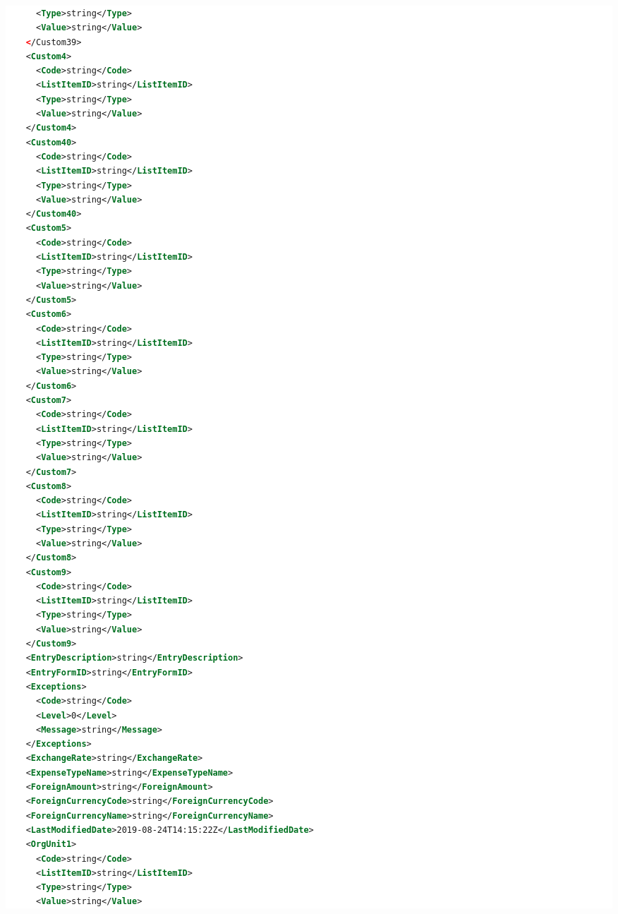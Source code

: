```xml
      <Type>string</Type>
      <Value>string</Value>
    </Custom39>
    <Custom4>
      <Code>string</Code>
      <ListItemID>string</ListItemID>
      <Type>string</Type>
      <Value>string</Value>
    </Custom4>
    <Custom40>
      <Code>string</Code>
      <ListItemID>string</ListItemID>
      <Type>string</Type>
      <Value>string</Value>
    </Custom40>
    <Custom5>
      <Code>string</Code>
      <ListItemID>string</ListItemID>
      <Type>string</Type>
      <Value>string</Value>
    </Custom5>
    <Custom6>
      <Code>string</Code>
      <ListItemID>string</ListItemID>
      <Type>string</Type>
      <Value>string</Value>
    </Custom6>
    <Custom7>
      <Code>string</Code>
      <ListItemID>string</ListItemID>
      <Type>string</Type>
      <Value>string</Value>
    </Custom7>
    <Custom8>
      <Code>string</Code>
      <ListItemID>string</ListItemID>
      <Type>string</Type>
      <Value>string</Value>
    </Custom8>
    <Custom9>
      <Code>string</Code>
      <ListItemID>string</ListItemID>
      <Type>string</Type>
      <Value>string</Value>
    </Custom9>
    <EntryDescription>string</EntryDescription>
    <EntryFormID>string</EntryFormID>
    <Exceptions>
      <Code>string</Code>
      <Level>0</Level>
      <Message>string</Message>
    </Exceptions>
    <ExchangeRate>string</ExchangeRate>
    <ExpenseTypeName>string</ExpenseTypeName>
    <ForeignAmount>string</ForeignAmount>
    <ForeignCurrencyCode>string</ForeignCurrencyCode>
    <ForeignCurrencyName>string</ForeignCurrencyName>
    <LastModifiedDate>2019-08-24T14:15:22Z</LastModifiedDate>
    <OrgUnit1>
      <Code>string</Code>
      <ListItemID>string</ListItemID>
      <Type>string</Type>
      <Value>string</Value>
```